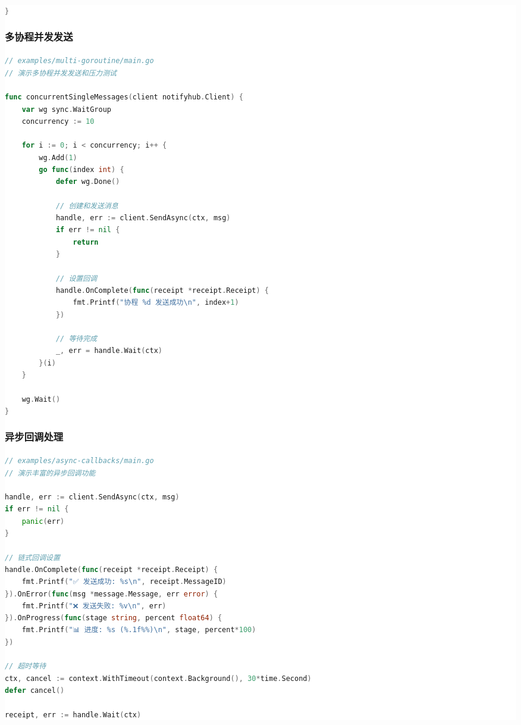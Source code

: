 ```go
}
```

### 多协程并发发送

```go
// examples/multi-goroutine/main.go
// 演示多协程并发发送和压力测试

func concurrentSingleMessages(client notifyhub.Client) {
    var wg sync.WaitGroup
    concurrency := 10

    for i := 0; i < concurrency; i++ {
        wg.Add(1)
        go func(index int) {
            defer wg.Done()

            // 创建和发送消息
            handle, err := client.SendAsync(ctx, msg)
            if err != nil {
                return
            }

            // 设置回调
            handle.OnComplete(func(receipt *receipt.Receipt) {
                fmt.Printf("协程 %d 发送成功\n", index+1)
            })

            // 等待完成
            _, err = handle.Wait(ctx)
        }(i)
    }

    wg.Wait()
}
```

### 异步回调处理

```go
// examples/async-callbacks/main.go
// 演示丰富的异步回调功能

handle, err := client.SendAsync(ctx, msg)
if err != nil {
    panic(err)
}

// 链式回调设置
handle.OnComplete(func(receipt *receipt.Receipt) {
    fmt.Printf("✅ 发送成功: %s\n", receipt.MessageID)
}).OnError(func(msg *message.Message, err error) {
    fmt.Printf("❌ 发送失败: %v\n", err)
}).OnProgress(func(stage string, percent float64) {
    fmt.Printf("📊 进度: %s (%.1f%%)\n", stage, percent*100)
})

// 超时等待
ctx, cancel := context.WithTimeout(context.Background(), 30*time.Second)
defer cancel()

receipt, err := handle.Wait(ctx)
```
